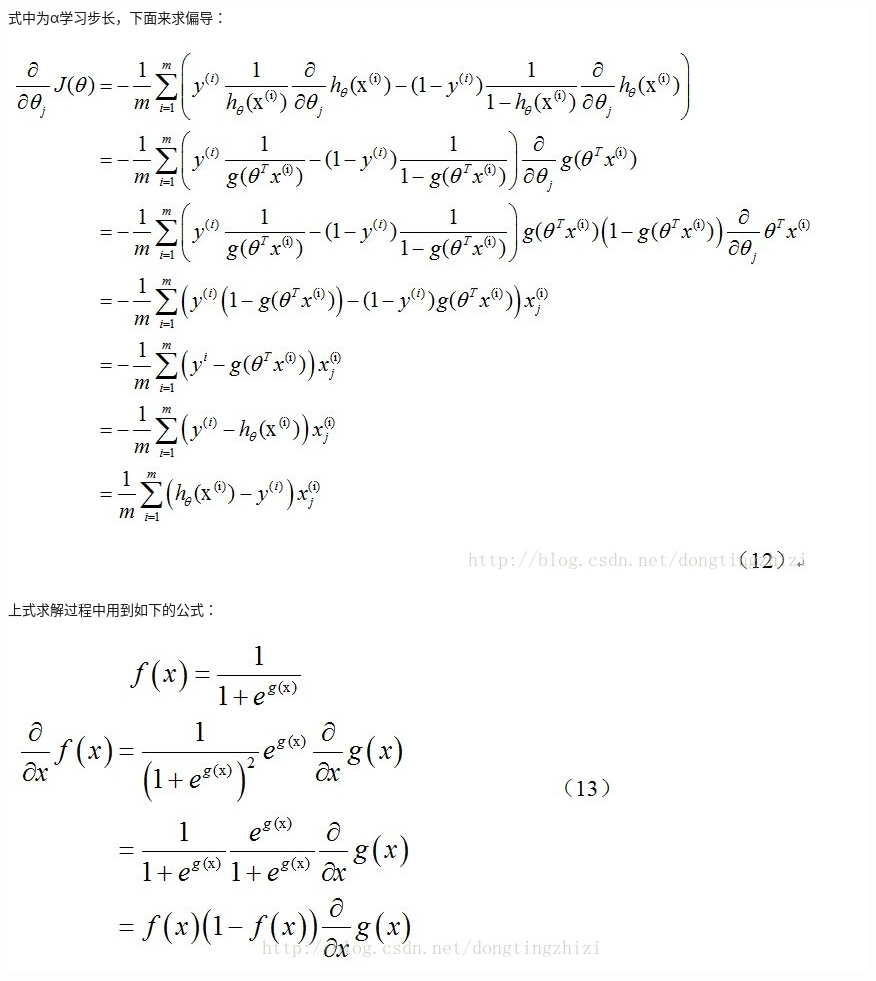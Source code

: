 式中为α学习步长，下面来求偏导：

![8.jpg](Logistics回归和数字识别/images/8.jpg)

上式求解过程中用到如下的公式：

![9.jpg](Logistics回归和数字识别/images/9.jpg)

